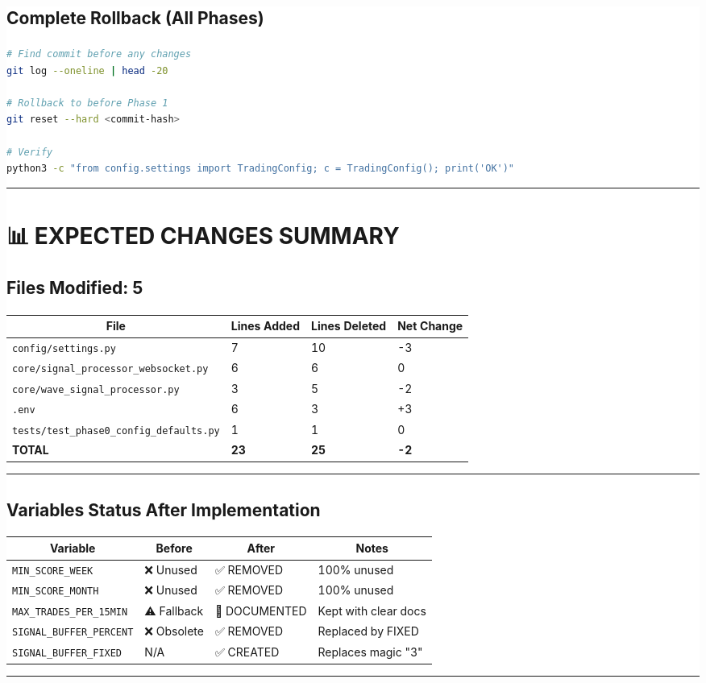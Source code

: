 
## Complete Rollback (All Phases)

```bash
# Find commit before any changes
git log --oneline | head -20

# Rollback to before Phase 1
git reset --hard <commit-hash>

# Verify
python3 -c "from config.settings import TradingConfig; c = TradingConfig(); print('OK')"
```

---

# 📊 EXPECTED CHANGES SUMMARY

## Files Modified: 5

| File | Lines Added | Lines Deleted | Net Change |
|------|-------------|---------------|------------|
| `config/settings.py` | 7 | 10 | -3 |
| `core/signal_processor_websocket.py` | 6 | 6 | 0 |
| `core/wave_signal_processor.py` | 3 | 5 | -2 |
| `.env` | 6 | 3 | +3 |
| `tests/test_phase0_config_defaults.py` | 1 | 1 | 0 |
| **TOTAL** | **23** | **25** | **-2** |

---

## Variables Status After Implementation

| Variable | Before | After | Notes |
|----------|--------|-------|-------|
| `MIN_SCORE_WEEK` | ❌ Unused | ✅ REMOVED | 100% unused |
| `MIN_SCORE_MONTH` | ❌ Unused | ✅ REMOVED | 100% unused |
| `MAX_TRADES_PER_15MIN` | ⚠️ Fallback | 📝 DOCUMENTED | Kept with clear docs |
| `SIGNAL_BUFFER_PERCENT` | ❌ Obsolete | ✅ REMOVED | Replaced by FIXED |
| `SIGNAL_BUFFER_FIXED` | N/A | ✅ CREATED | Replaces magic "3" |

---
